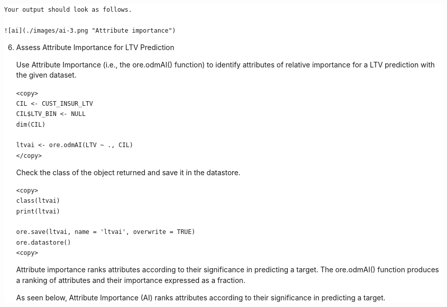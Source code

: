    Your output should look as follows.

    ![ai](./images/ai-3.png "Attribute importance")


6. Assess Attribute Importance for LTV Prediction

    Use Attribute Importance (i.e., the ore.odmAI() function) to identify attributes of relative importance for a LTV prediction with the given dataset.

    ```
    <copy>
    CIL <- CUST_INSUR_LTV
    CIL$LTV_BIN <- NULL
    dim(CIL)

    ltvai <- ore.odmAI(LTV ~ ., CIL)
    </copy>
    ```

    Check the class of the object returned and save it in the datastore.

    ```
    <copy>
    class(ltvai)  
    print(ltvai)

    ore.save(ltvai, name = 'ltvai', overwrite = TRUE)
    ore.datastore()
    <copy>
    ```

    Attribute importance ranks attributes according to their significance in predicting a target. The ore.odmAI() function produces a ranking of attributes and their importance expressed as a fraction.

    As seen below, Attribute Importance (AI) ranks attributes according to their significance in predicting a target. 

